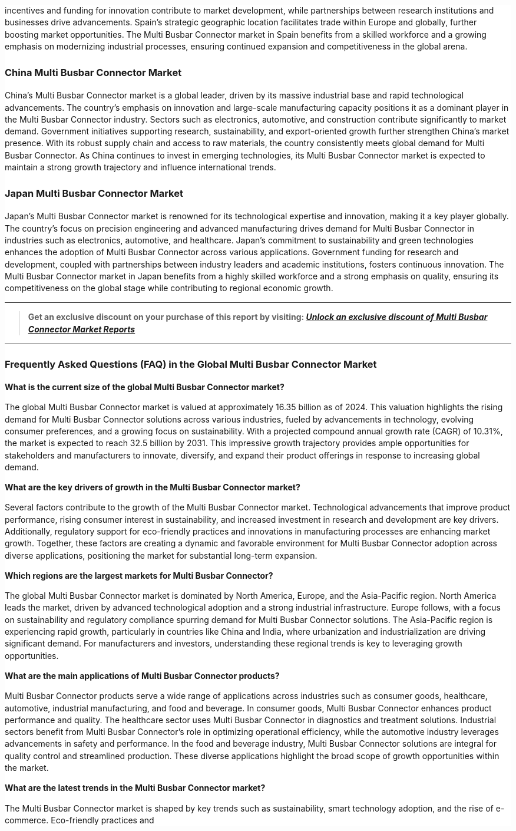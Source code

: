 incentives and funding for innovation contribute to market development, while partnerships between research institutions and businesses drive advancements. Spain&rsquo;s strategic geographic location facilitates trade within Europe and globally, further boosting market opportunities. The Multi Busbar Connector market in Spain benefits from a skilled workforce and a growing emphasis on modernizing industrial processes, ensuring continued expansion and competitiveness in the global arena.</p><h3>China Multi Busbar Connector Market</h3><p>China&rsquo;s Multi Busbar Connector market is a global leader, driven by its massive industrial base and rapid technological advancements. The country&rsquo;s emphasis on innovation and large-scale manufacturing capacity positions it as a dominant player in the Multi Busbar Connector industry. Sectors such as electronics, automotive, and construction contribute significantly to market demand. Government initiatives supporting research, sustainability, and export-oriented growth further strengthen China&rsquo;s market presence. With its robust supply chain and access to raw materials, the country consistently meets global demand for Multi Busbar Connector. As China continues to invest in emerging technologies, its Multi Busbar Connector market is expected to maintain a strong growth trajectory and influence international trends.</p><h3>Japan Multi Busbar Connector Market</h3><p>Japan&rsquo;s Multi Busbar Connector market is renowned for its technological expertise and innovation, making it a key player globally. The country&rsquo;s focus on precision engineering and advanced manufacturing drives demand for Multi Busbar Connector in industries such as electronics, automotive, and healthcare. Japan&rsquo;s commitment to sustainability and green technologies enhances the adoption of Multi Busbar Connector across various applications. Government funding for research and development, coupled with partnerships between industry leaders and academic institutions, fosters continuous innovation. The Multi Busbar Connector market in Japan benefits from a highly skilled workforce and a strong emphasis on quality, ensuring its competitiveness on the global stage while contributing to regional economic growth.</p><hr /><blockquote><p><strong>Get an exclusive discount on your purchase of this report by visiting: <em><a href="://marketresearchpulse.com/ask-for-discount/23046?utm_source=Github&amp;utm_medium=025">Unlock an exclusive discount of Multi Busbar Connector Market Reports</a></em>&nbsp;</strong></p></blockquote><hr /><h3>Frequently Asked Questions (FAQ) in the Global Multi Busbar Connector Market</h3><p><strong>What is the current size of the global Multi Busbar Connector market?</strong></p><p>The global Multi Busbar Connector market is valued at approximately 16.35 billion as of 2024. This valuation highlights the rising demand for Multi Busbar Connector solutions across various industries, fueled by advancements in technology, evolving consumer preferences, and a growing focus on sustainability. With a projected compound annual growth rate (CAGR) of 10.31%, the market is expected to reach 32.5 billion by 2031. This impressive growth trajectory provides ample opportunities for stakeholders and manufacturers to innovate, diversify, and expand their product offerings in response to increasing global demand.</p><p><strong>What are the key drivers of growth in the Multi Busbar Connector market?</strong></p><p>Several factors contribute to the growth of the Multi Busbar Connector market. Technological advancements that improve product performance, rising consumer interest in sustainability, and increased investment in research and development are key drivers. Additionally, regulatory support for eco-friendly practices and innovations in manufacturing processes are enhancing market growth. Together, these factors are creating a dynamic and favorable environment for Multi Busbar Connector adoption across diverse applications, positioning the market for substantial long-term expansion.</p><p><strong>Which regions are the largest markets for Multi Busbar Connector?</strong></p><p>The global Multi Busbar Connector market is dominated by North America, Europe, and the Asia-Pacific region. North America leads the market, driven by advanced technological adoption and a strong industrial infrastructure. Europe follows, with a focus on sustainability and regulatory compliance spurring demand for Multi Busbar Connector solutions. The Asia-Pacific region is experiencing rapid growth, particularly in countries like China and India, where urbanization and industrialization are driving significant demand. For manufacturers and investors, understanding these regional trends is key to leveraging growth opportunities.</p><p><strong>What are the main applications of Multi Busbar Connector products?</strong></p><p>Multi Busbar Connector products serve a wide range of applications across industries such as consumer goods, healthcare, automotive, industrial manufacturing, and food and beverage. In consumer goods, Multi Busbar Connector enhances product performance and quality. The healthcare sector uses Multi Busbar Connector in diagnostics and treatment solutions. Industrial sectors benefit from Multi Busbar Connector&rsquo;s role in optimizing operational efficiency, while the automotive industry leverages advancements in safety and performance. In the food and beverage industry, Multi Busbar Connector solutions are integral for quality control and streamlined production. These diverse applications highlight the broad scope of growth opportunities within the market.</p><p><strong>What are the latest trends in the Multi Busbar Connector market?</strong></p><p>The Multi Busbar Connector market is shaped by key trends such as sustainability, smart technology adoption, and the rise of e-commerce. Eco-friendly practices and